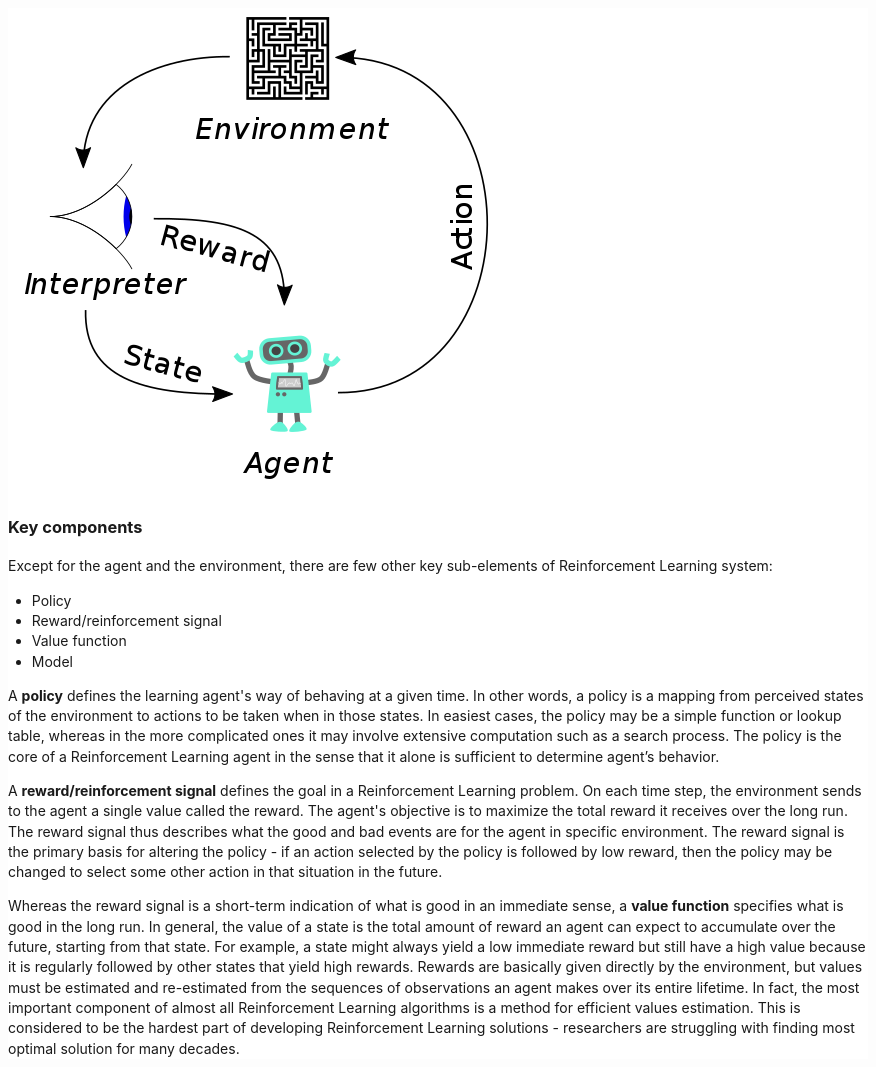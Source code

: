 <img src="rl_setup.png">

### Key components

Except for the agent and the environment, there are few other key sub-elements of Reinforcement Learning system:

 - Policy
 - Reward/reinforcement signal
 - Value function
 - Model

A **policy** defines the learning agent's way of behaving at a given time. In other words, a policy is a mapping from perceived states of the environment to actions to be taken when in those states. In easiest cases, the policy may be a simple function or lookup table, whereas in the more complicated ones it may involve extensive computation such as a search process. The policy is the core of a Reinforcement Learning agent in the sense that it alone is sufficient to determine agent’s behavior.

A **reward/reinforcement signal** defines the goal in a Reinforcement Learning problem. On each time step, the environment sends to the agent a single value called the reward. The agent's objective is to maximize the total reward it receives over the long run. The reward signal thus describes what the good and bad events are for the agent in specific environment. The reward signal is the primary basis for altering the policy - if an action selected by the policy is followed by low reward, then the policy may be changed to select some other action in that situation in the future.

Whereas the reward signal is a short-term indication of what is good in an immediate sense, a **value function** specifies what is good in the long run. In general, the value of a state is the total amount of reward an agent can expect to accumulate over the future, starting from that state. For example, a state might always yield a low immediate reward but still have a high value because it is regularly followed by other states that yield high rewards. Rewards are basically given directly by the environment, but values must be estimated and re-estimated from the sequences of observations an agent makes over its entire lifetime. In fact, the most important component of almost all Reinforcement Learning algorithms is a method for efficient values estimation. This is considered to be the hardest part of developing Reinforcement Learning solutions - researchers are struggling with finding most optimal solution for many decades.
